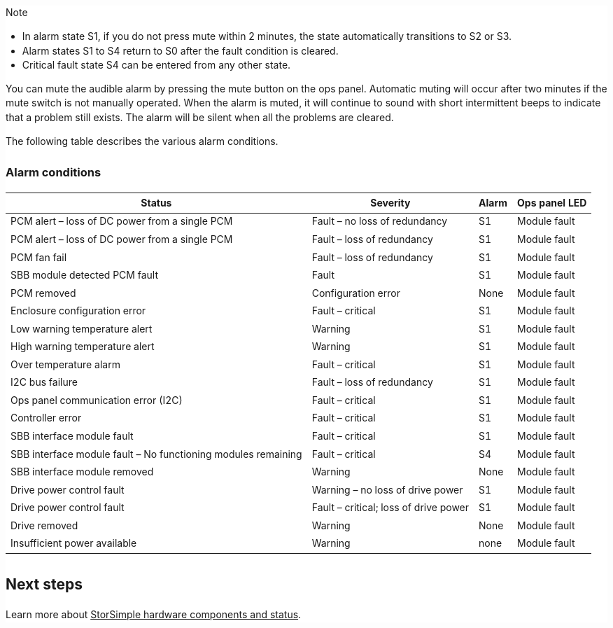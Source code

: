 > [!NOTE]
> * In alarm state S1, if you do not press mute within 2 minutes, the state automatically transitions to S2 or S3.  
> * Alarm states S1 to S4 return to S0 after the fault condition is cleared.  
> * Critical fault state S4 can be entered from any other state.  


You can mute the audible alarm by pressing the mute button on the ops panel. Automatic muting will occur after two minutes if the mute switch is not manually operated. When the alarm is muted, it will continue to sound with short intermittent beeps to indicate that a problem still exists. The alarm will be silent when all the problems are cleared.

The following table describes the various alarm conditions.

### Alarm conditions
| Status | Severity | Alarm | Ops panel LED |
| --- | --- | --- | --- |
| PCM alert – loss of DC power from a single PCM |Fault – no loss of redundancy |S1 |Module fault |
| PCM alert – loss of DC power from a single PCM |Fault – loss of redundancy |S1 |Module fault |
| PCM fan fail |Fault – loss of redundancy |S1 |Module fault |
| SBB module detected PCM fault |Fault |S1 |Module fault |
| PCM removed |Configuration error |None |Module fault |
| Enclosure configuration error |Fault – critical |S1 |Module fault |
| Low warning temperature alert |Warning |S1 |Module fault |
| High warning temperature alert |Warning |S1 |Module fault |
| Over temperature alarm |Fault – critical |S1 |Module fault |
| I2C bus failure |Fault – loss of redundancy |S1 |Module fault |
| Ops panel communication error (I2C) |Fault – critical |S1 |Module fault |
| Controller error |Fault – critical |S1 |Module fault |
| SBB interface module fault |Fault – critical |S1 |Module fault |
| SBB interface module fault – No functioning modules remaining |Fault – critical |S4 |Module fault |
| SBB interface module removed |Warning |None |Module fault |
| Drive power control fault |Warning – no loss of drive power |S1 |Module fault |
| Drive power control fault |Fault – critical; loss of drive power |S1 |Module fault |
| Drive removed |Warning |None |Module fault |
| Insufficient power available |Warning |none |Module fault |

## Next steps
Learn more about [StorSimple hardware components and status](storsimple-8000-monitor-hardware-status.md).


[1]: ./media/storsimple-monitoring-indicators/storsimple-monitoring-indicators-IMAGE01.png
[2]: ./media/storsimple-monitoring-indicators/storsimple-monitoring-indicators-IMAGE02.png
[3]: ./media/storsimple-monitoring-indicators/storsimple-monitoring-indicators-IMAGE03.png
[4]: ./media/storsimple-monitoring-indicators/storsimple-monitoring-indicators-IMAGE04.png
[5]: ./media/storsimple-monitoring-indicators/storsimple-monitoring-indicators-IMAGE05.png
[6]: ./media/storsimple-monitoring-indicators/storsimple-monitoring-indicators-IMAGE06.png